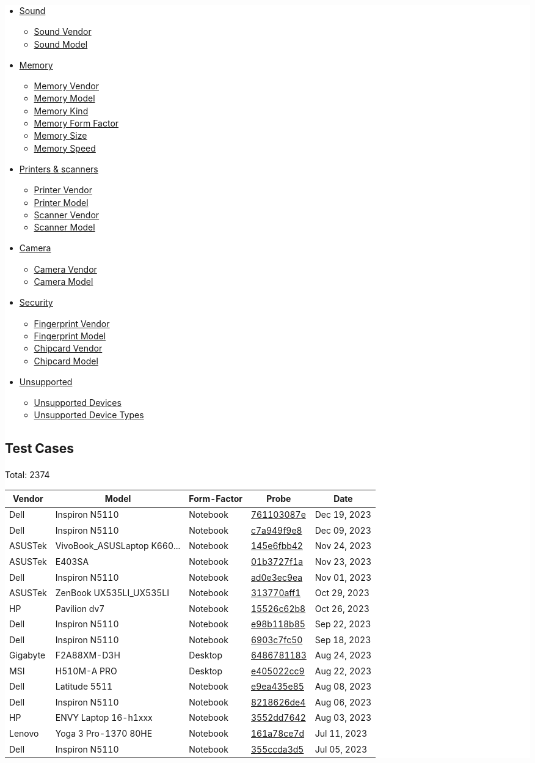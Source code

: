 * [ Sound ](#sound)
  - [ Sound Vendor             ](#sound-vendor)
  - [ Sound Model              ](#sound-model)

* [ Memory ](#memory)
  - [ Memory Vendor            ](#memory-vendor)
  - [ Memory Model             ](#memory-model)
  - [ Memory Kind              ](#memory-kind)
  - [ Memory Form Factor       ](#memory-form-factor)
  - [ Memory Size              ](#memory-size)
  - [ Memory Speed             ](#memory-speed)

* [ Printers & scanners ](#printers--scanners)
  - [ Printer Vendor           ](#printer-vendor)
  - [ Printer Model            ](#printer-model)
  - [ Scanner Vendor           ](#scanner-vendor)
  - [ Scanner Model            ](#scanner-model)

* [ Camera ](#camera)
  - [ Camera Vendor            ](#camera-vendor)
  - [ Camera Model             ](#camera-model)

* [ Security ](#security)
  - [ Fingerprint Vendor       ](#fingerprint-vendor)
  - [ Fingerprint Model        ](#fingerprint-model)
  - [ Chipcard Vendor          ](#chipcard-vendor)
  - [ Chipcard Model           ](#chipcard-model)

* [ Unsupported ](#unsupported)
  - [ Unsupported Devices      ](#unsupported-devices)
  - [ Unsupported Device Types ](#unsupported-device-types)


Test Cases
----------

Total: 2374

| Vendor        | Model                       | Form-Factor | Probe                                                      | Date         |
|---------------|-----------------------------|-------------|------------------------------------------------------------|--------------|
| Dell          | Inspiron N5110              | Notebook    | [761103087e](https://linux-hardware.org/?probe=761103087e) | Dec 19, 2023 |
| Dell          | Inspiron N5110              | Notebook    | [c7a949f9e8](https://linux-hardware.org/?probe=c7a949f9e8) | Dec 09, 2023 |
| ASUSTek       | VivoBook_ASUSLaptop K660... | Notebook    | [145e6fbb42](https://linux-hardware.org/?probe=145e6fbb42) | Nov 24, 2023 |
| ASUSTek       | E403SA                      | Notebook    | [01b3727f1a](https://linux-hardware.org/?probe=01b3727f1a) | Nov 23, 2023 |
| Dell          | Inspiron N5110              | Notebook    | [ad0e3ec9ea](https://linux-hardware.org/?probe=ad0e3ec9ea) | Nov 01, 2023 |
| ASUSTek       | ZenBook UX535LI_UX535LI     | Notebook    | [313770aff1](https://linux-hardware.org/?probe=313770aff1) | Oct 29, 2023 |
| HP            | Pavilion dv7                | Notebook    | [15526c62b8](https://linux-hardware.org/?probe=15526c62b8) | Oct 26, 2023 |
| Dell          | Inspiron N5110              | Notebook    | [e98b118b85](https://linux-hardware.org/?probe=e98b118b85) | Sep 22, 2023 |
| Dell          | Inspiron N5110              | Notebook    | [6903c7fc50](https://linux-hardware.org/?probe=6903c7fc50) | Sep 18, 2023 |
| Gigabyte      | F2A88XM-D3H                 | Desktop     | [6486781183](https://linux-hardware.org/?probe=6486781183) | Aug 24, 2023 |
| MSI           | H510M-A PRO                 | Desktop     | [e405022cc9](https://linux-hardware.org/?probe=e405022cc9) | Aug 22, 2023 |
| Dell          | Latitude 5511               | Notebook    | [e9ea435e85](https://linux-hardware.org/?probe=e9ea435e85) | Aug 08, 2023 |
| Dell          | Inspiron N5110              | Notebook    | [8218626de4](https://linux-hardware.org/?probe=8218626de4) | Aug 06, 2023 |
| HP            | ENVY Laptop 16-h1xxx        | Notebook    | [3552dd7642](https://linux-hardware.org/?probe=3552dd7642) | Aug 03, 2023 |
| Lenovo        | Yoga 3 Pro-1370 80HE        | Notebook    | [161a78ce7d](https://linux-hardware.org/?probe=161a78ce7d) | Jul 11, 2023 |
| Dell          | Inspiron N5110              | Notebook    | [355ccda3d5](https://linux-hardware.org/?probe=355ccda3d5) | Jul 05, 2023 |